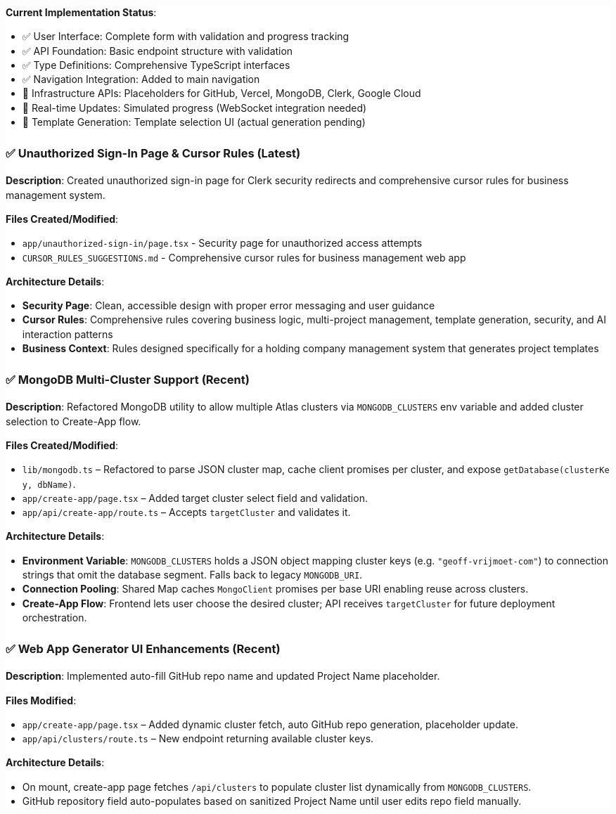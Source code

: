 **Current Implementation Status**:
- ✅ User Interface: Complete form with validation and progress tracking
- ✅ API Foundation: Basic endpoint structure with validation
- ✅ Type Definitions: Comprehensive TypeScript interfaces
- ✅ Navigation Integration: Added to main navigation
- 🔄 Infrastructure APIs: Placeholders for GitHub, Vercel, MongoDB, Clerk, Google Cloud
- 🔄 Real-time Updates: Simulated progress (WebSocket integration needed)
- 🔄 Template Generation: Template selection UI (actual generation pending)

### ✅ Unauthorized Sign-In Page & Cursor Rules (Latest)
**Description**: Created unauthorized sign-in page for Clerk security redirects and comprehensive cursor rules for business management system.

**Files Created/Modified**:
- `app/unauthorized-sign-in/page.tsx` - Security page for unauthorized access attempts
- `CURSOR_RULES_SUGGESTIONS.md` - Comprehensive cursor rules for business management web app

**Architecture Details**:
- **Security Page**: Clean, accessible design with proper error messaging and user guidance
- **Cursor Rules**: Comprehensive rules covering business logic, multi-project management, template generation, security, and AI interaction patterns
- **Business Context**: Rules designed specifically for a holding company management system that generates project templates

### ✅ MongoDB Multi-Cluster Support (Recent)
**Description**: Refactored MongoDB utility to allow multiple Atlas clusters via `MONGODB_CLUSTERS` env variable and added cluster selection to Create-App flow.

**Files Created/Modified**:
- `lib/mongodb.ts` – Refactored to parse JSON cluster map, cache client promises per cluster, and expose `getDatabase(clusterKey, dbName)`.
- `app/create-app/page.tsx` – Added target cluster select field and validation.
- `app/api/create-app/route.ts` – Accepts `targetCluster` and validates it.

**Architecture Details**:
- **Environment Variable**: `MONGODB_CLUSTERS` holds a JSON object mapping cluster keys (e.g. `"geoff-vrijmoet-com"`) to connection strings that omit the database segment. Falls back to legacy `MONGODB_URI`.
- **Connection Pooling**: Shared Map caches `MongoClient` promises per base URI enabling reuse across clusters.
- **Create-App Flow**: Frontend lets user choose the desired cluster; API receives `targetCluster` for future deployment orchestration.

### ✅ Web App Generator UI Enhancements (Recent)
**Description**: Implemented auto-fill GitHub repo name and updated Project Name placeholder.

**Files Modified**:
- `app/create-app/page.tsx` – Added dynamic cluster fetch, auto GitHub repo generation, placeholder update.
- `app/api/clusters/route.ts` – New endpoint returning available cluster keys.

**Architecture Details**:
- On mount, create-app page fetches `/api/clusters` to populate cluster list dynamically from `MONGODB_CLUSTERS`.
- GitHub repository field auto-populates based on sanitized Project Name until user edits repo field manually.
